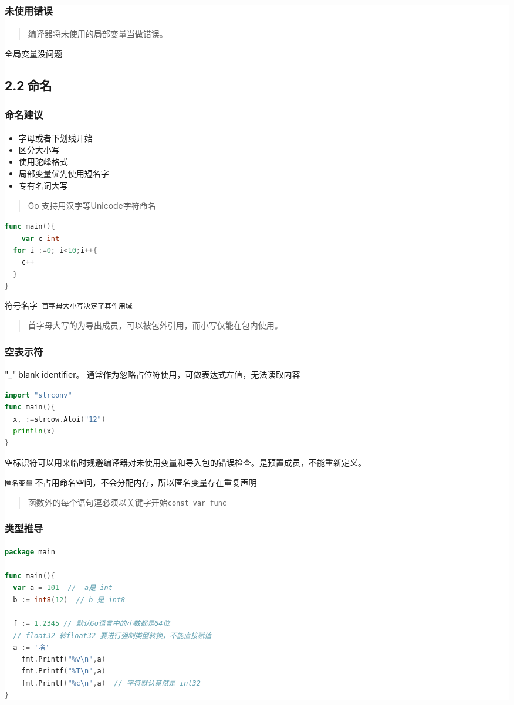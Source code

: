 ### 未使用错误

> 编译器将未使用的局部变量当做错误。

全局变量没问题



## 2.2 命名

### 命名建议

- 字母或者下划线开始
- 区分大小写
- 使用驼峰格式
- 局部变量优先使用短名字
- 专有名词大写

> Go 支持用汉字等Unicode字符命名

```go
func main(){
	var c int
  for i :=0; i<10;i++{
    c++
  }
}
```

符号名字` 首字母大小写决定了其作用域`

> 首字母大写的为导出成员，可以被包外引用，而小写仅能在包内使用。

### 空表示符

"_" blank identifier。 通常作为忽略占位符使用，可做表达式左值，无法读取内容

```go
import "strconv"
func main(){
  x,_:=strcow.Atoi("12")
  println(x)
}
```

空标识符可以用来临时规避编译器对未使用变量和导入包的错误检查。是预置成员，不能重新定义。

`匿名变量` 不占用命名空间，不会分配内存，所以匿名变量存在重复声明

> 函数外的每个语句逗必须以关键字开始`const var func`



### 类型推导

```go
package main

func main(){
  var a = 101  //  a是 int
  b := int8(12)  // b 是 int8
  
  f := 1.2345 // 默认Go语言中的小数都是64位
  // float32 转float32 要进行强制类型转换，不能直接赋值
  a := '啥'
	fmt.Printf("%v\n",a)
	fmt.Printf("%T\n",a)
	fmt.Printf("%c\n",a)  // 字符默认竟然是 int32
}
```
